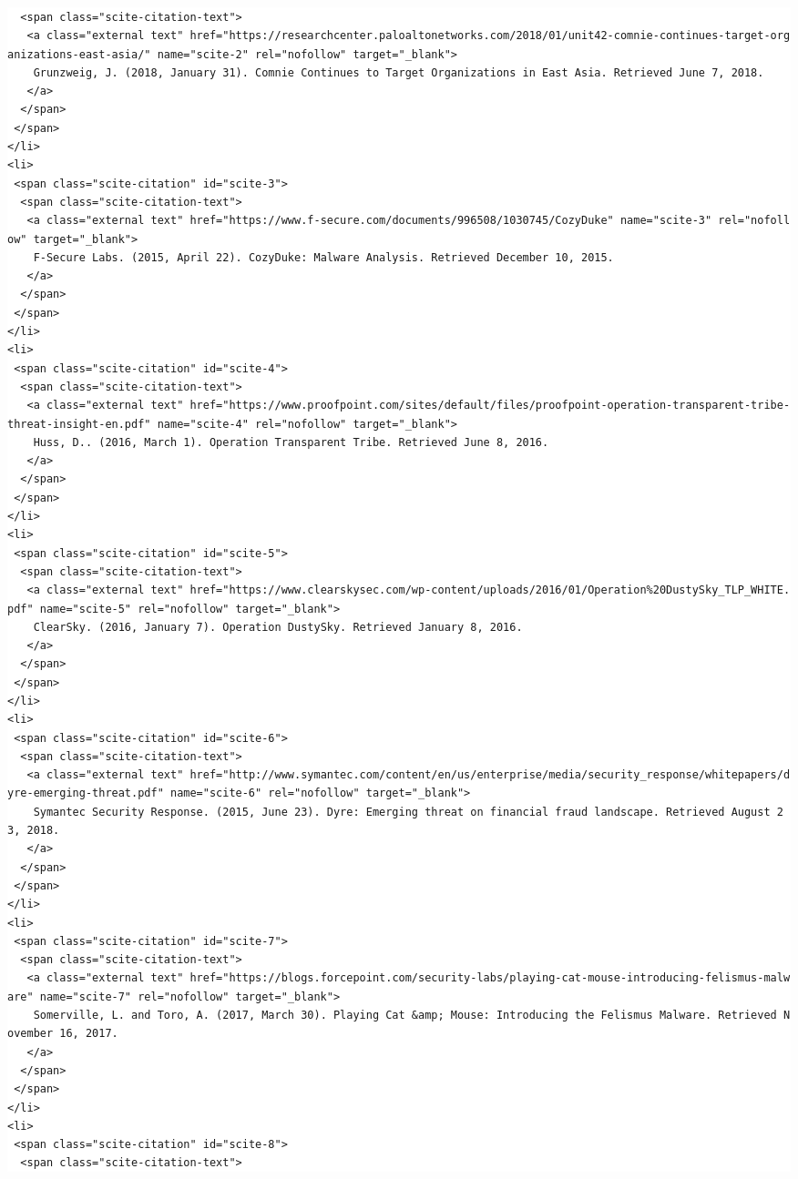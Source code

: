       <span class="scite-citation-text">
       <a class="external text" href="https://researchcenter.paloaltonetworks.com/2018/01/unit42-comnie-continues-target-organizations-east-asia/" name="scite-2" rel="nofollow" target="_blank">
        Grunzweig, J. (2018, January 31). Comnie Continues to Target Organizations in East Asia. Retrieved June 7, 2018.
       </a>
      </span>
     </span>
    </li>
    <li>
     <span class="scite-citation" id="scite-3">
      <span class="scite-citation-text">
       <a class="external text" href="https://www.f-secure.com/documents/996508/1030745/CozyDuke" name="scite-3" rel="nofollow" target="_blank">
        F-Secure Labs. (2015, April 22). CozyDuke: Malware Analysis. Retrieved December 10, 2015.
       </a>
      </span>
     </span>
    </li>
    <li>
     <span class="scite-citation" id="scite-4">
      <span class="scite-citation-text">
       <a class="external text" href="https://www.proofpoint.com/sites/default/files/proofpoint-operation-transparent-tribe-threat-insight-en.pdf" name="scite-4" rel="nofollow" target="_blank">
        Huss, D.. (2016, March 1). Operation Transparent Tribe. Retrieved June 8, 2016.
       </a>
      </span>
     </span>
    </li>
    <li>
     <span class="scite-citation" id="scite-5">
      <span class="scite-citation-text">
       <a class="external text" href="https://www.clearskysec.com/wp-content/uploads/2016/01/Operation%20DustySky_TLP_WHITE.pdf" name="scite-5" rel="nofollow" target="_blank">
        ClearSky. (2016, January 7). Operation DustySky. Retrieved January 8, 2016.
       </a>
      </span>
     </span>
    </li>
    <li>
     <span class="scite-citation" id="scite-6">
      <span class="scite-citation-text">
       <a class="external text" href="http://www.symantec.com/content/en/us/enterprise/media/security_response/whitepapers/dyre-emerging-threat.pdf" name="scite-6" rel="nofollow" target="_blank">
        Symantec Security Response. (2015, June 23). Dyre: Emerging threat on financial fraud landscape. Retrieved August 23, 2018.
       </a>
      </span>
     </span>
    </li>
    <li>
     <span class="scite-citation" id="scite-7">
      <span class="scite-citation-text">
       <a class="external text" href="https://blogs.forcepoint.com/security-labs/playing-cat-mouse-introducing-felismus-malware" name="scite-7" rel="nofollow" target="_blank">
        Somerville, L. and Toro, A. (2017, March 30). Playing Cat &amp; Mouse: Introducing the Felismus Malware. Retrieved November 16, 2017.
       </a>
      </span>
     </span>
    </li>
    <li>
     <span class="scite-citation" id="scite-8">
      <span class="scite-citation-text">